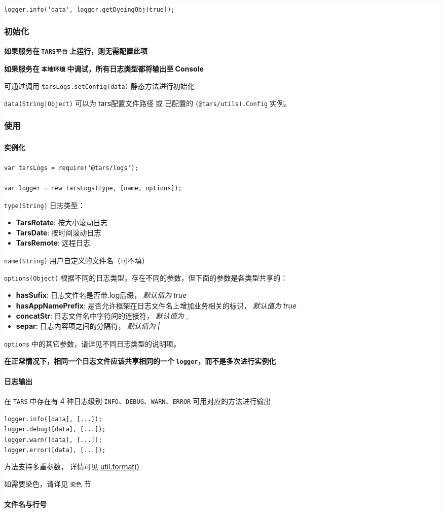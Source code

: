 ```text
logger.info('data', logger.getDyeingObj(true));
```

### 初始化

**如果服务在 `TARS平台` 上运行，则无需配置此项**

**如果服务在 `本地环境` 中调试，所有日志类型都将输出至 Console**

可通过调用 `tarsLogs.setConfig(data)` 静态方法进行初始化

`data(String|Object)` 可以为 tars配置文件路径 或 已配置的 `(@tars/utils).Config` 实例。

### 使用

#### 实例化

```text
var tarsLogs = require('@tars/logs');

var logger = new tarsLogs(type, [name, options]);
```

`type(String)` 日志类型：

* **TarsRotate**: 按大小滚动日志
* **TarsDate**: 按时间滚动日志
* **TarsRemote**: 远程日志

`name(String)` 用户自定义的文件名（可不填）

`options(Object)` 根据不同的日志类型，存在不同的参数，但下面的参数是各类型共享的：

* **hasSufix**: 日志文件名是否带.log后缀， _默认值为 true_
* **hasAppNamePrefix**: 是否允许框架在日志文件名上增加业务相关的标识， _默认值为 true_
* **concatStr**: 日志文件名中字符间的连接符， _默认值为 \__
* **separ**: 日志内容项之间的分隔符， _默认值为 \|_

`options` 中的其它参数，请详见不同日志类型的说明项。

**在正常情况下，相同一个日志文件应该共享相同的一个 `logger`，而不是多次进行实例化**

#### 日志输出

在 `TARS` 中存在有 4 种日志级别 `INFO`、`DEBUG`、`WARN`、`ERROR` 可用对应的方法进行输出

```text
logger.info([data], [...]);
logger.debug([data], [...]);
logger.warn([data], [...]);
logger.error([data], [...]);
```

方法支持多重参数， 详情可见 [util.format\(\)](http://www.nodejs.org/api/util.html#util_util_format_format)

如需要染色，请详见 `染色` 节

#### 文件名与行号
